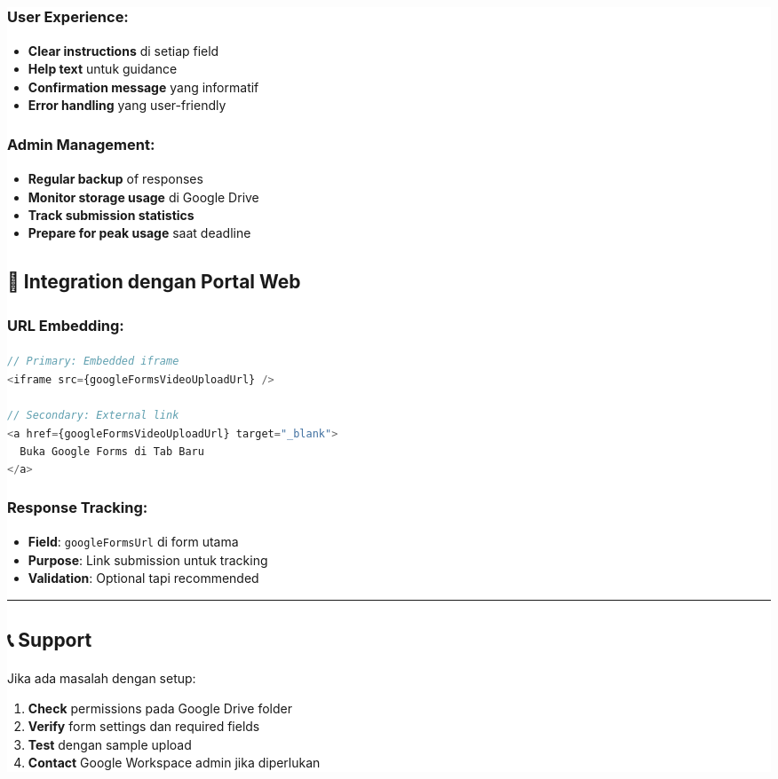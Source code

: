 ### User Experience:
- **Clear instructions** di setiap field
- **Help text** untuk guidance
- **Confirmation message** yang informatif
- **Error handling** yang user-friendly

### Admin Management:
- **Regular backup** of responses
- **Monitor storage usage** di Google Drive
- **Track submission statistics**
- **Prepare for peak usage** saat deadline

## 🔗 Integration dengan Portal Web

### URL Embedding:
```typescript
// Primary: Embedded iframe
<iframe src={googleFormsVideoUploadUrl} />

// Secondary: External link
<a href={googleFormsVideoUploadUrl} target="_blank">
  Buka Google Forms di Tab Baru
</a>
```

### Response Tracking:
- **Field**: `googleFormsUrl` di form utama
- **Purpose**: Link submission untuk tracking
- **Validation**: Optional tapi recommended

---

## 📞 Support

Jika ada masalah dengan setup:
1. **Check** permissions pada Google Drive folder
2. **Verify** form settings dan required fields
3. **Test** dengan sample upload
4. **Contact** Google Workspace admin jika diperlukan 